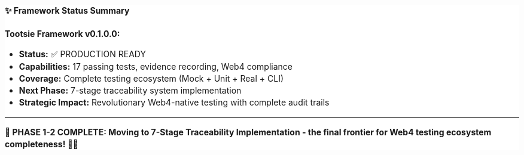 #### ✨ **Framework Status Summary**
**Tootsie Framework v0.1.0.0:**
- **Status:** ✅ PRODUCTION READY
- **Capabilities:** 17 passing tests, evidence recording, Web4 compliance
- **Coverage:** Complete testing ecosystem (Mock + Unit + Real + CLI)
- **Next Phase:** 7-stage traceability system implementation
- **Strategic Impact:** Revolutionary Web4-native testing with complete audit trails

---

**🚀 PHASE 1-2 COMPLETE: Moving to 7-Stage Traceability Implementation - the final frontier for Web4 testing ecosystem completeness! 🔗✨**

